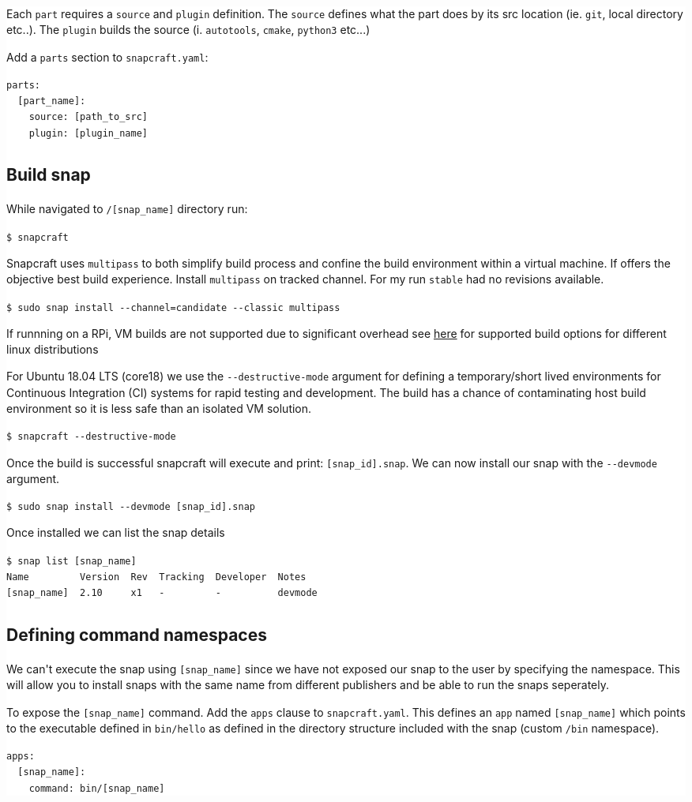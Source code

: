 Each `part` requires a `source` and `plugin` definition. The `source` defines what the part does by its src location (ie. `git`, local directory etc..). The `plugin` builds the source (i. `autotools`, `cmake`, `python3` etc...)

Add a `parts` section to `snapcraft.yaml`:
```console
parts:
  [part_name]:
    source: [path_to_src]
    plugin: [plugin_name]
```

## Build snap
While navigated to `/[snap_name]` directory run:
```console
$ snapcraft
```

Snapcraft uses `multipass` to both simplify build process and confine the build environment within a virtual machine. If offers the objective best build experience. Install `multipass` on tracked channel. For my run `stable` had no revisions available.
```console
$ sudo snap install --channel=candidate --classic multipass
```
If runnning on a RPi, VM builds are not supported due to significant overhead see [here](https://snapcraft.io/docs/build-options) for supported build options for different linux distributions 

For Ubuntu 18.04 LTS (core18) we use the `--destructive-mode` argument for defining a temporary/short lived environments for Continuous Integration (CI) systems for rapid testing and development. The build has a chance of contaminating host build environment so it is less safe than an isolated VM solution.
```console
$ snapcraft --destructive-mode
```

Once the build is successful snapcraft will execute and print: `[snap_id].snap`. We can now install our snap with the `--devmode` argument.
```console
$ sudo snap install --devmode [snap_id].snap
```
Once installed we can list the snap details
```console
$ snap list [snap_name]
Name         Version  Rev  Tracking  Developer  Notes
[snap_name]  2.10     x1   -         -          devmode
```

## Defining command namespaces
We can't execute the snap using `[snap_name]` since we have not exposed our snap to the user by specifying the namespace. This will allow you to install snaps with the same name from different publishers and be able to run the snaps seperately.

To expose the `[snap_name]` command. Add the `apps` clause to `snapcraft.yaml`. This defines an `app` named `[snap_name]` which points to the executable defined in `bin/hello` as defined in the directory structure included with the snap (custom `/bin` namespace).
```console
apps:
  [snap_name]:
    command: bin/[snap_name]
```
